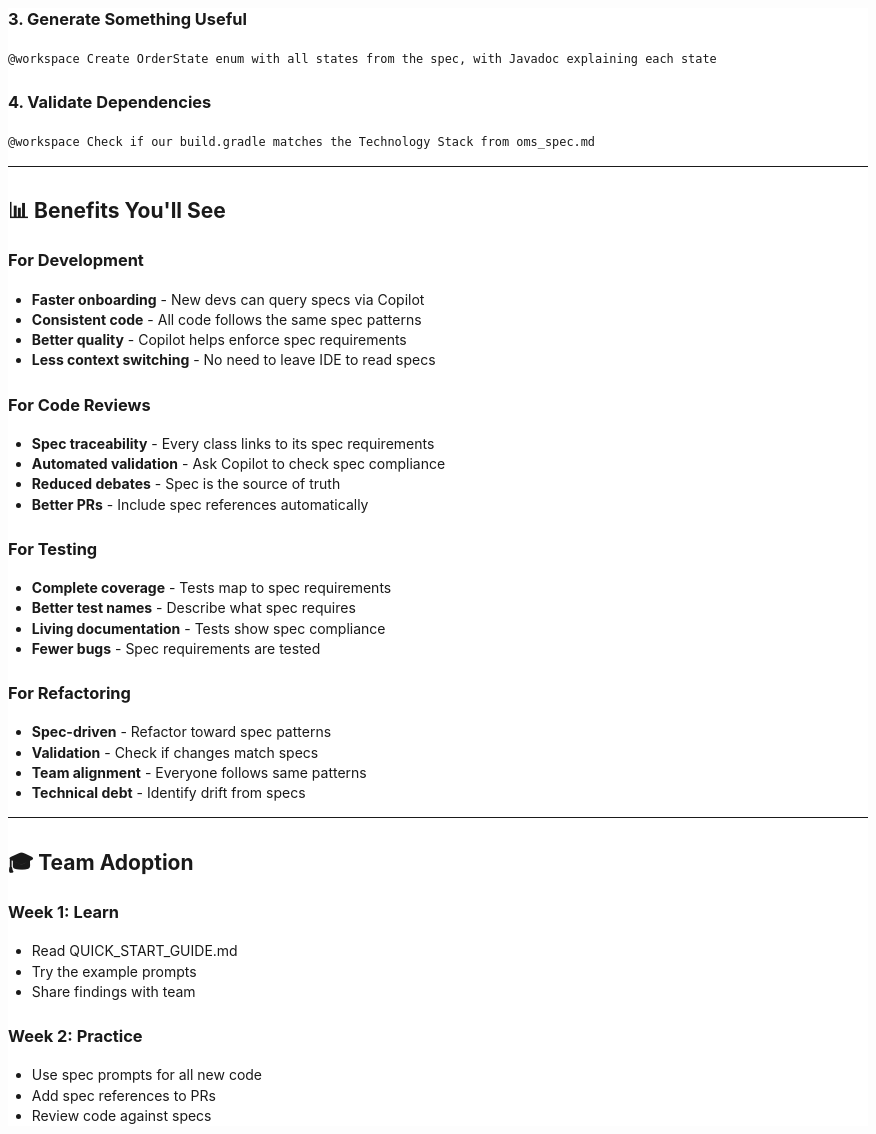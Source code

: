### 3. Generate Something Useful
```
@workspace Create OrderState enum with all states from the spec, with Javadoc explaining each state
```

### 4. Validate Dependencies
```
@workspace Check if our build.gradle matches the Technology Stack from oms_spec.md
```

---

## 📊 Benefits You'll See

### For Development
- **Faster onboarding** - New devs can query specs via Copilot
- **Consistent code** - All code follows the same spec patterns
- **Better quality** - Copilot helps enforce spec requirements
- **Less context switching** - No need to leave IDE to read specs

### For Code Reviews
- **Spec traceability** - Every class links to its spec requirements
- **Automated validation** - Ask Copilot to check spec compliance
- **Reduced debates** - Spec is the source of truth
- **Better PRs** - Include spec references automatically

### For Testing
- **Complete coverage** - Tests map to spec requirements
- **Better test names** - Describe what spec requires
- **Living documentation** - Tests show spec compliance
- **Fewer bugs** - Spec requirements are tested

### For Refactoring
- **Spec-driven** - Refactor toward spec patterns
- **Validation** - Check if changes match specs
- **Team alignment** - Everyone follows same patterns
- **Technical debt** - Identify drift from specs

---

## 🎓 Team Adoption

### Week 1: Learn
- Read QUICK_START_GUIDE.md
- Try the example prompts
- Share findings with team

### Week 2: Practice
- Use spec prompts for all new code
- Add spec references to PRs
- Review code against specs

